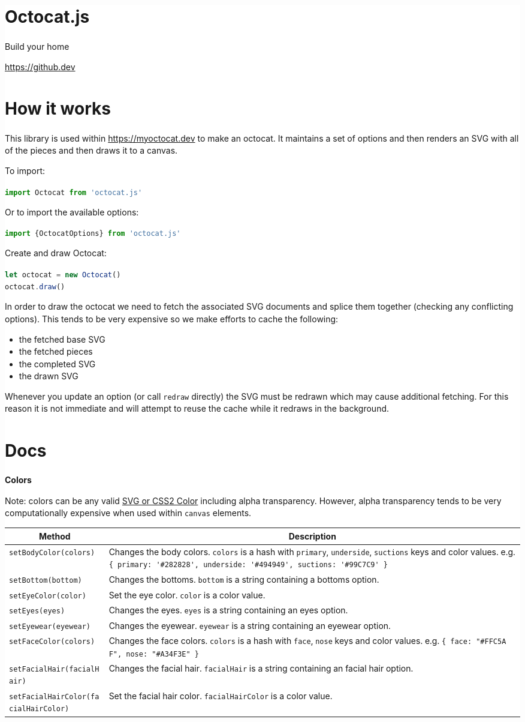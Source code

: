# Octocat.js

Build your home

https://github.dev

# How it works

This library is used within https://myoctocat.dev to make an octocat. It maintains a set of options and then renders an SVG with all of the pieces and then draws it to a canvas.

To import:

```js
import Octocat from 'octocat.js'
```

Or to import the available options:

```js
import {OctocatOptions} from 'octocat.js'
```

Create and draw Octocat:

```js
let octocat = new Octocat()
octocat.draw()
```

In order to draw the octocat we need to fetch the associated SVG documents and splice them together (checking any conflicting options). This tends to be very expensive so we make efforts to cache the following:

- the fetched base SVG
- the fetched pieces
- the completed SVG
- the drawn SVG

Whenever you update an option (or call `redraw` directly) the SVG must be redrawn which may cause additional fetching. For this reason it is not immediate and will attempt to reuse the cache while it redraws in the background.

# Docs

**Colors**

Note: colors can be any valid [SVG or CSS2 Color](https://developer.mozilla.org/en-US/docs/Web/CSS/color) including alpha transparency. However, alpha transparency tends to be very computationally expensive when used within `canvas` elements.


| Method | Description |
|---|---|
| `setBodyColor(colors)` | Changes the body colors. `colors` is a hash with `primary`, `underside`, `suctions` keys and color values. e.g. `{ primary: '#282828', underside: '#494949', suctions: '#99C7C9' }` |
| `setBottom(bottom)` | Changes the bottoms. `bottom` is a string containing a bottoms option. |
| `setEyeColor(color)` | Set the eye color. `color` is a color value. |
| `setEyes(eyes)` | Changes the eyes. `eyes` is a string containing an eyes option.|
| `setEyewear(eyewear)` | Changes the eyewear. `eyewear` is a string containing an eyewear option. |
| `setFaceColor(colors)` | Changes the face colors. `colors` is a hash with `face`, `nose` keys and color values. e.g. `{ face: "#FFC5AF", nose: "#A34F3E" }` |
| `setFacialHair(facialHair)` | Changes the facial hair. `facialHair` is a string containing an facial hair option. |
| `setFacialHairColor(facialHairColor)` | Set the facial hair color. `facialHairColor` is a color value.|